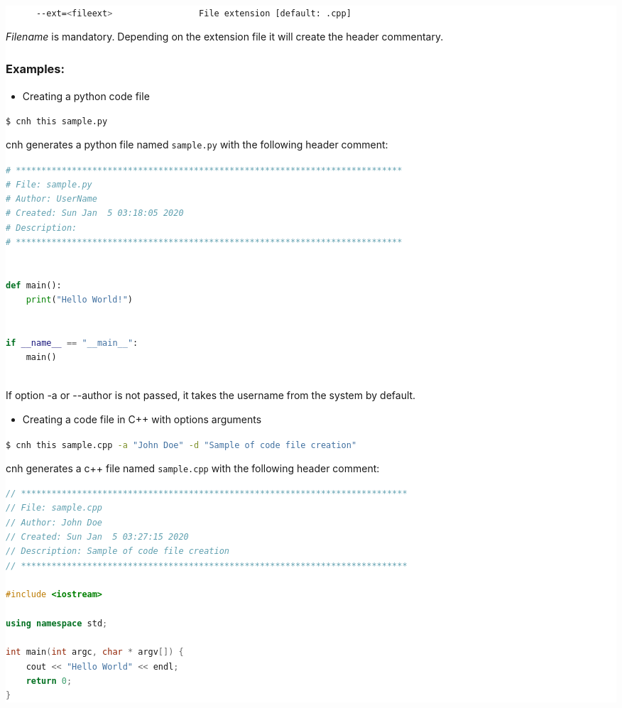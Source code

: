 ```sh
      --ext=<fileext>                 File extension [default: .cpp]
```

*Filename* is mandatory. Depending on the extension file it will create the header commentary.

### Examples:

* Creating a python code file
```sh
$ cnh this sample.py
```

cnh generates a python file named `sample.py` with the following header comment:
```python
# ****************************************************************************
# File: sample.py
# Author: UserName
# Created: Sun Jan  5 03:18:05 2020
# Description:
# ****************************************************************************


def main():
    print("Hello World!")


if __name__ == "__main__":
    main()



```

If option -a or --author is not passed, it takes the username from the system by default.

* Creating a code file in C++ with options arguments
```sh
$ cnh this sample.cpp -a "John Doe" -d "Sample of code file creation"
```

cnh generates a c++ file named `sample.cpp` with the following header comment:

```c++
// ****************************************************************************
// File: sample.cpp
// Author: John Doe
// Created: Sun Jan  5 03:27:15 2020
// Description: Sample of code file creation
// ****************************************************************************

#include <iostream>

using namespace std;

int main(int argc, char * argv[]) {
    cout << "Hello World" << endl;
    return 0;
}

```
